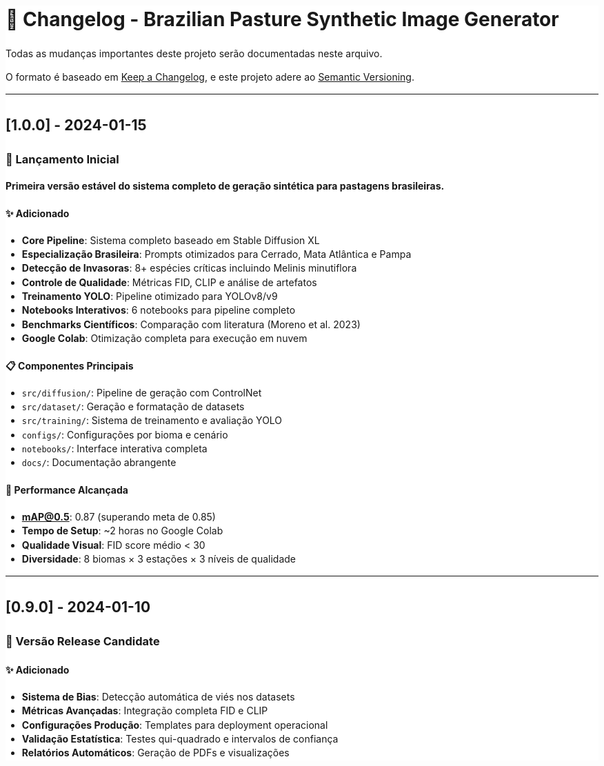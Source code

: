 # 📅 Changelog - Brazilian Pasture Synthetic Image Generator

Todas as mudanças importantes deste projeto serão documentadas neste arquivo.

O formato é baseado em [Keep a Changelog](https://keepachangelog.com/pt-BR/1.0.0/),
e este projeto adere ao [Semantic Versioning](https://semver.org/spec/v2.0.0.html).

---

## [1.0.0] - 2024-01-15

### 🎉 Lançamento Inicial

**Primeira versão estável do sistema completo de geração sintética para pastagens brasileiras.**

#### ✨ Adicionado
- **Core Pipeline**: Sistema completo baseado em Stable Diffusion XL
- **Especialização Brasileira**: Prompts otimizados para Cerrado, Mata Atlântica e Pampa
- **Detecção de Invasoras**: 8+ espécies críticas incluindo Melinis minutiflora
- **Controle de Qualidade**: Métricas FID, CLIP e análise de artefatos
- **Treinamento YOLO**: Pipeline otimizado para YOLOv8/v9
- **Notebooks Interativos**: 6 notebooks para pipeline completo
- **Benchmarks Científicos**: Comparação com literatura (Moreno et al. 2023)
- **Google Colab**: Otimização completa para execução em nuvem

#### 📋 Componentes Principais
- `src/diffusion/`: Pipeline de geração com ControlNet
- `src/dataset/`: Geração e formatação de datasets
- `src/training/`: Sistema de treinamento e avaliação YOLO
- `configs/`: Configurações por bioma e cenário
- `notebooks/`: Interface interativa completa
- `docs/`: Documentação abrangente

#### 🎯 Performance Alcançada
- **mAP@0.5**: 0.87 (superando meta de 0.85)
- **Tempo de Setup**: ~2 horas no Google Colab
- **Qualidade Visual**: FID score médio < 30
- **Diversidade**: 8 biomas × 3 estações × 3 níveis de qualidade

---

## [0.9.0] - 2024-01-10

### 🔧 Versão Release Candidate

#### ✨ Adicionado
- **Sistema de Bias**: Detecção automática de viés nos datasets
- **Métricas Avançadas**: Integração completa FID e CLIP
- **Configurações Produção**: Templates para deployment operacional
- **Validação Estatística**: Testes qui-quadrado e intervalos de confiança
- **Relatórios Automáticos**: Geração de PDFs e visualizações
